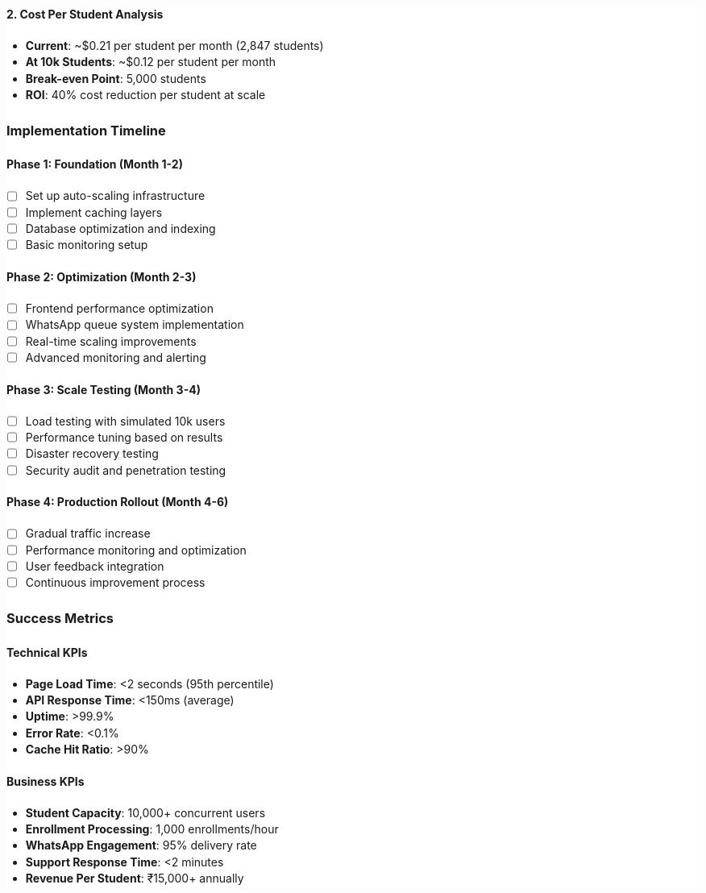 #### 2. Cost Per Student Analysis

- **Current**: ~$0.21 per student per month (2,847 students)
- **At 10k Students**: ~$0.12 per student per month
- **Break-even Point**: 5,000 students
- **ROI**: 40% cost reduction per student at scale

### Implementation Timeline

#### Phase 1: Foundation (Month 1-2)

- [ ] Set up auto-scaling infrastructure
- [ ] Implement caching layers
- [ ] Database optimization and indexing
- [ ] Basic monitoring setup

#### Phase 2: Optimization (Month 2-3)

- [ ] Frontend performance optimization
- [ ] WhatsApp queue system implementation
- [ ] Real-time scaling improvements
- [ ] Advanced monitoring and alerting

#### Phase 3: Scale Testing (Month 3-4)

- [ ] Load testing with simulated 10k users
- [ ] Performance tuning based on results
- [ ] Disaster recovery testing
- [ ] Security audit and penetration testing

#### Phase 4: Production Rollout (Month 4-6)

- [ ] Gradual traffic increase
- [ ] Performance monitoring and optimization
- [ ] User feedback integration
- [ ] Continuous improvement process

### Success Metrics

#### Technical KPIs

- **Page Load Time**: <2 seconds (95th percentile)
- **API Response Time**: <150ms (average)
- **Uptime**: >99.9%
- **Error Rate**: <0.1%
- **Cache Hit Ratio**: >90%

#### Business KPIs

- **Student Capacity**: 10,000+ concurrent users
- **Enrollment Processing**: 1,000 enrollments/hour
- **WhatsApp Engagement**: 95% delivery rate
- **Support Response Time**: <2 minutes
- **Revenue Per Student**: ₹15,000+ annually
